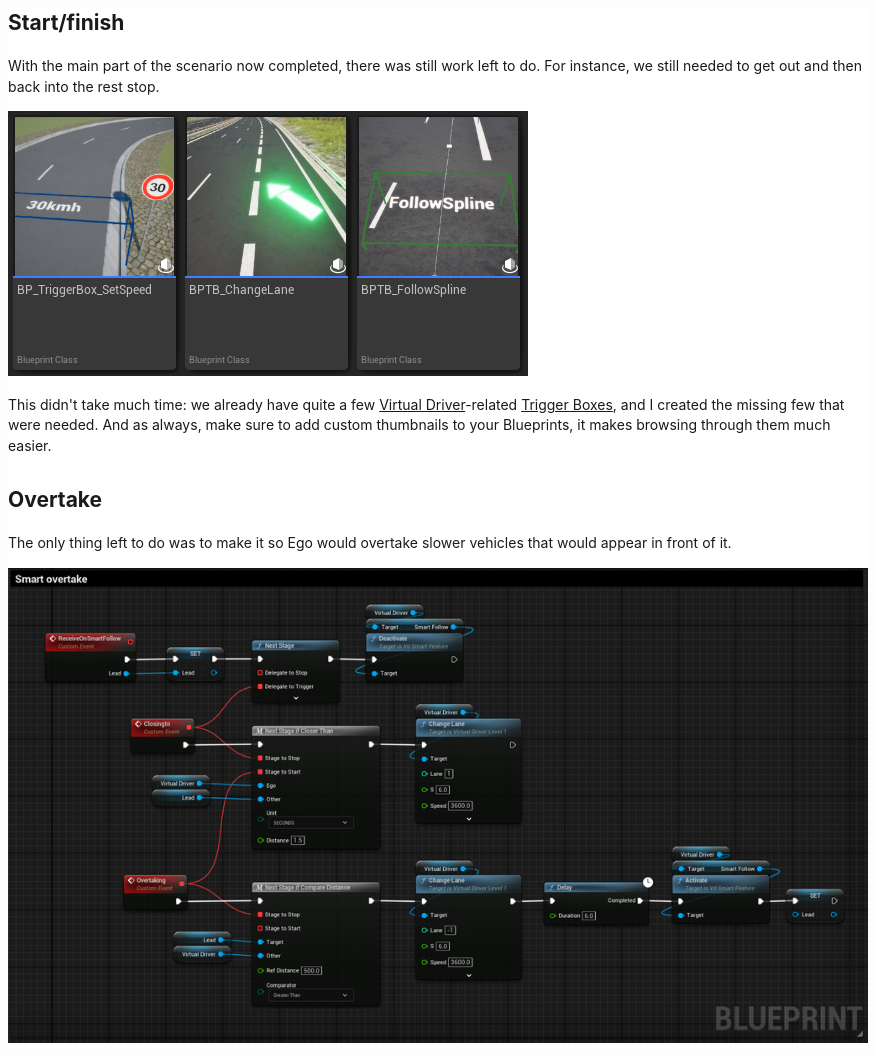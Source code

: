 ## Start/finish

With the main part of the scenario now completed, there was still work left to do. For instance, we still needed to get out and then back into the rest stop.

![](/images/tb_sce.png#center)

This didn't take much time: we already have quite a few [Virtual Driver][vd]-related [Trigger Boxes](https://docs.unrealengine.com/5.3/en-US/trigger-volume-actors-in-unreal-engine/), and I created the missing few that were needed. And as always, make sure to add custom thumbnails to your Blueprints, it makes browsing through them much easier.

## Overtake

The only thing left to do was to make it so Ego would overtake slower vehicles that would appear in front of it.

![](/images/serenite_overtake.png)


[vd]: /virtual-driver/